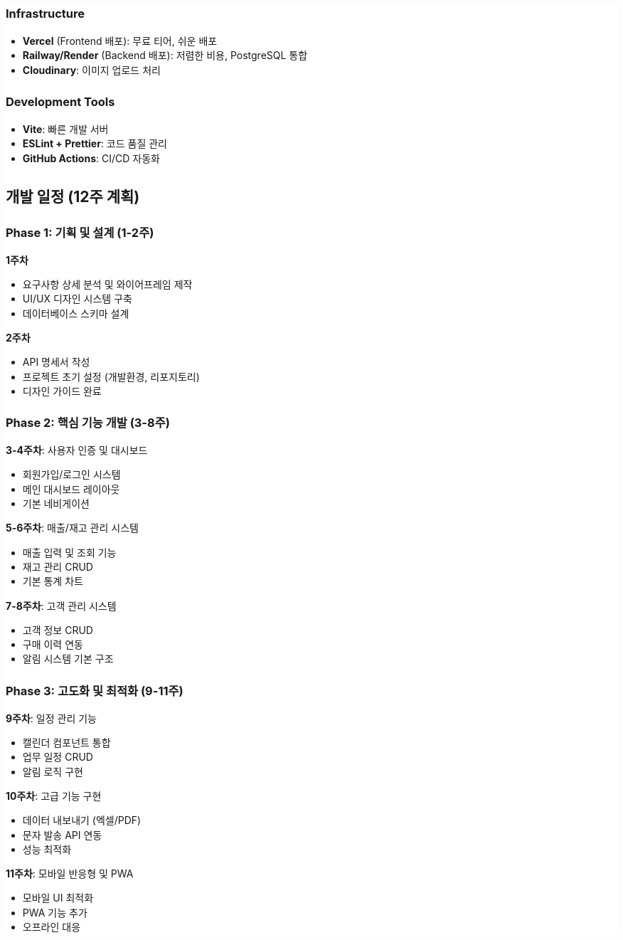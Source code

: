 ### Infrastructure
- **Vercel** (Frontend 배포): 무료 티어, 쉬운 배포
- **Railway/Render** (Backend 배포): 저렴한 비용, PostgreSQL 통합
- **Cloudinary**: 이미지 업로드 처리

### Development Tools
- **Vite**: 빠른 개발 서버
- **ESLint + Prettier**: 코드 품질 관리
- **GitHub Actions**: CI/CD 자동화

## 개발 일정 (12주 계획)

### Phase 1: 기획 및 설계 (1-2주)
**1주차**
- 요구사항 상세 분석 및 와이어프레임 제작
- UI/UX 디자인 시스템 구축
- 데이터베이스 스키마 설계

**2주차**
- API 명세서 작성
- 프로젝트 초기 설정 (개발환경, 리포지토리)
- 디자인 가이드 완료

### Phase 2: 핵심 기능 개발 (3-8주)
**3-4주차**: 사용자 인증 및 대시보드
- 회원가입/로그인 시스템
- 메인 대시보드 레이아웃
- 기본 네비게이션

**5-6주차**: 매출/재고 관리 시스템
- 매출 입력 및 조회 기능
- 재고 관리 CRUD
- 기본 통계 차트

**7-8주차**: 고객 관리 시스템
- 고객 정보 CRUD
- 구매 이력 연동
- 알림 시스템 기본 구조

### Phase 3: 고도화 및 최적화 (9-11주)
**9주차**: 일정 관리 기능
- 캘린더 컴포넌트 통합
- 업무 일정 CRUD
- 알림 로직 구현

**10주차**: 고급 기능 구현
- 데이터 내보내기 (엑셀/PDF)
- 문자 발송 API 연동
- 성능 최적화

**11주차**: 모바일 반응형 및 PWA
- 모바일 UI 최적화
- PWA 기능 추가
- 오프라인 대응
